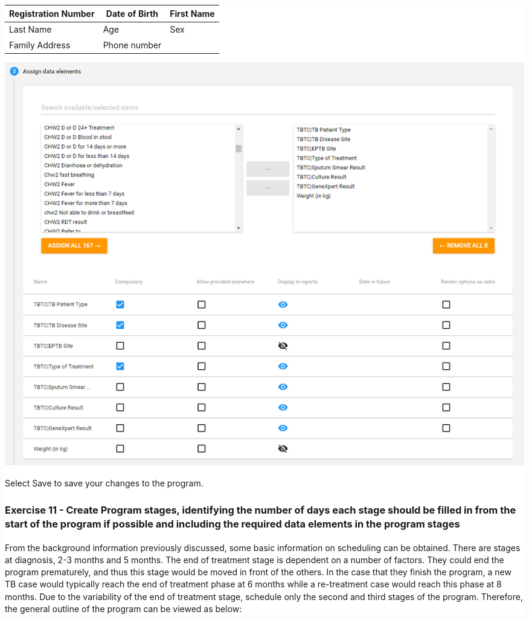| Registration Number 	| Date of Birth 	| First Name 	|
|---------------------	|---------------	|------------	|
| Last Name           	| Age           	| Sex        	|
| Family Address      	| Phone number  	|            	|



![](Images/creatingtrackerprog/image6.png)

Select Save to save your changes to the program.

### Exercise 11 - Create Program stages, identifying the number of days each stage should be filled in from the start of the program if possible and including the required data elements in the program stages

From the background information previously discussed, some basic information on scheduling can be obtained. There are stages at diagnosis, 2-3 months and 5 months. The end of treatment stage is dependent on a number of factors. They could end the program prematurely, and thus this stage would be moved in front of the others. In the case that they finish the program, a new TB case would typically reach the end of treatment phase at 6 months while a re-treatment case would reach this phase at 8 months. Due to the variability of the end of treatment stage, schedule only the second and third stages of the program. Therefore, the general outline of the program can be viewed as below:
